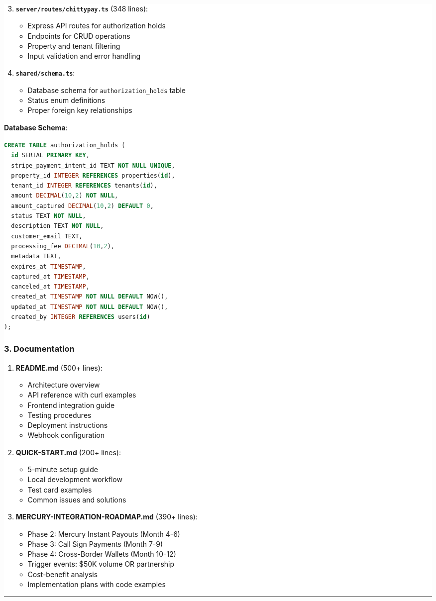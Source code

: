 3. **`server/routes/chittypay.ts`** (348 lines):
   - Express API routes for authorization holds
   - Endpoints for CRUD operations
   - Property and tenant filtering
   - Input validation and error handling

4. **`shared/schema.ts`**:
   - Database schema for `authorization_holds` table
   - Status enum definitions
   - Proper foreign key relationships

**Database Schema**:

```sql
CREATE TABLE authorization_holds (
  id SERIAL PRIMARY KEY,
  stripe_payment_intent_id TEXT NOT NULL UNIQUE,
  property_id INTEGER REFERENCES properties(id),
  tenant_id INTEGER REFERENCES tenants(id),
  amount DECIMAL(10,2) NOT NULL,
  amount_captured DECIMAL(10,2) DEFAULT 0,
  status TEXT NOT NULL,
  description TEXT NOT NULL,
  customer_email TEXT,
  processing_fee DECIMAL(10,2),
  metadata TEXT,
  expires_at TIMESTAMP,
  captured_at TIMESTAMP,
  canceled_at TIMESTAMP,
  created_at TIMESTAMP NOT NULL DEFAULT NOW(),
  updated_at TIMESTAMP NOT NULL DEFAULT NOW(),
  created_by INTEGER REFERENCES users(id)
);
```

### 3. Documentation

1. **README.md** (500+ lines):
   - Architecture overview
   - API reference with curl examples
   - Frontend integration guide
   - Testing procedures
   - Deployment instructions
   - Webhook configuration

2. **QUICK-START.md** (200+ lines):
   - 5-minute setup guide
   - Local development workflow
   - Test card examples
   - Common issues and solutions

3. **MERCURY-INTEGRATION-ROADMAP.md** (390+ lines):
   - Phase 2: Mercury Instant Payouts (Month 4-6)
   - Phase 3: Call Sign Payments (Month 7-9)
   - Phase 4: Cross-Border Wallets (Month 10-12)
   - Trigger events: $50K volume OR partnership
   - Cost-benefit analysis
   - Implementation plans with code examples

---